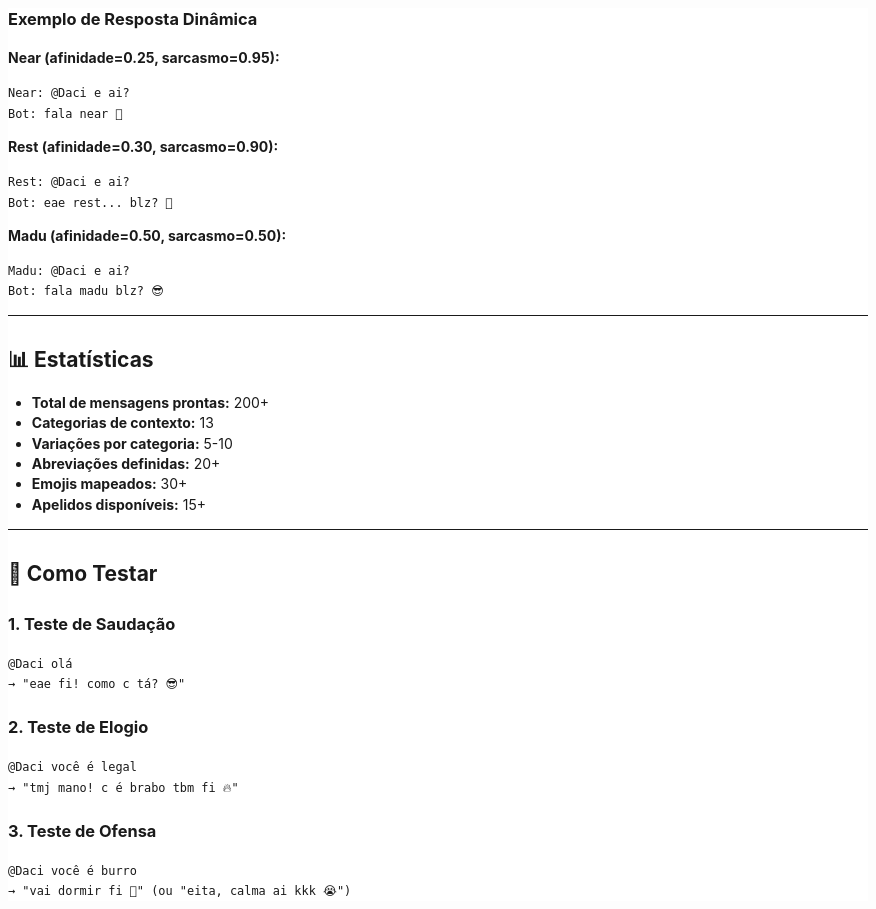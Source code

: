 
### Exemplo de Resposta Dinâmica

**Near (afinidade=0.25, sarcasmo=0.95):**
```
Near: @Daci e ai?
Bot: fala near 🫠
```

**Rest (afinidade=0.30, sarcasmo=0.90):**
```
Rest: @Daci e ai?
Bot: eae rest... blz? 🤨
```

**Madu (afinidade=0.50, sarcasmo=0.50):**
```
Madu: @Daci e ai?
Bot: fala madu blz? 😎
```

---

## 📊 Estatísticas

- **Total de mensagens prontas:** 200+
- **Categorias de contexto:** 13
- **Variações por categoria:** 5-10
- **Abreviações definidas:** 20+
- **Emojis mapeados:** 30+
- **Apelidos disponíveis:** 15+

---

## 🧪 Como Testar

### 1. Teste de Saudação
```
@Daci olá
→ "eae fi! como c tá? 😎"
```

### 2. Teste de Elogio
```
@Daci você é legal
→ "tmj mano! c é brabo tbm fi 🔥"
```

### 3. Teste de Ofensa
```
@Daci você é burro
→ "vai dormir fi 😤" (ou "eita, calma ai kkk 😭")
```
